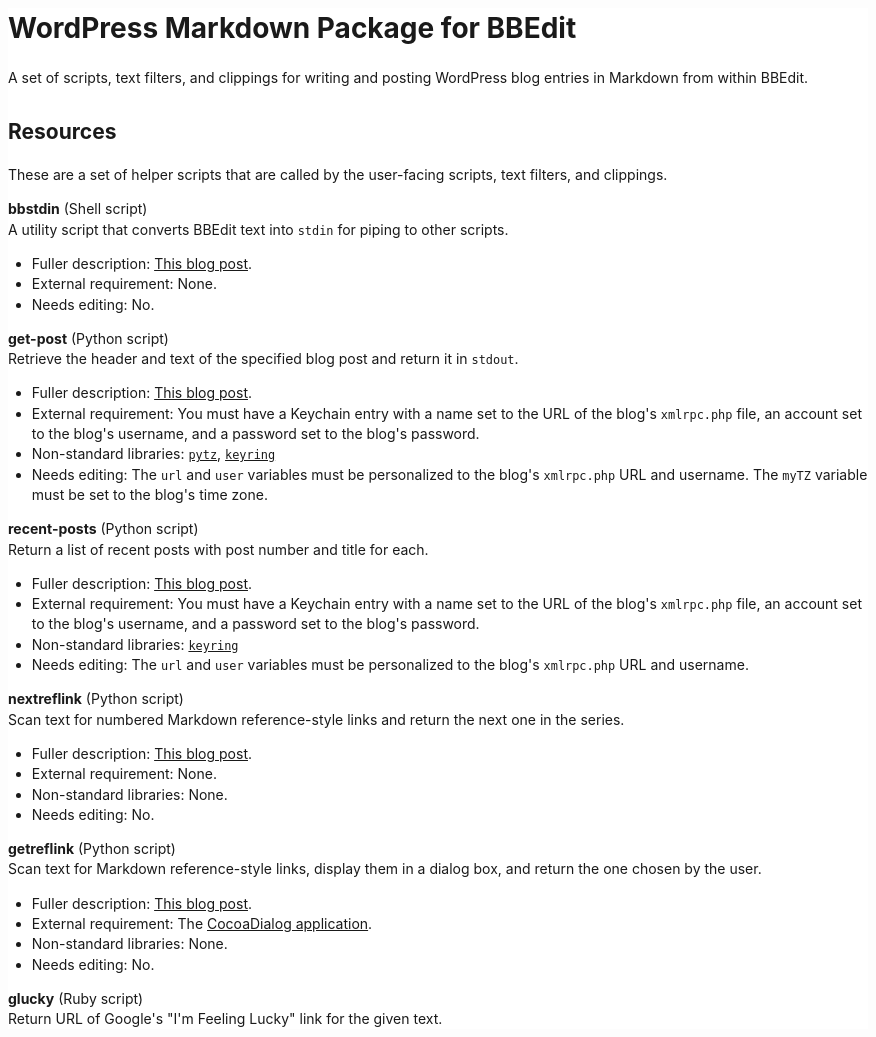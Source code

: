 # WordPress Markdown Package for BBEdit #

A set of scripts, text filters, and clippings for writing and posting WordPress blog entries in Markdown from within BBEdit.

## Resources ##

These are a set of helper scripts that are called by the user-facing scripts, text filters, and clippings.

**bbstdin** (Shell script)  
A utility script that converts BBEdit text into `stdin` for piping to other scripts.

* Fuller description: [This blog post][1].
* External requirement: None.
* Needs editing: No.

**get-post** (Python script)  
Retrieve the header and text of the specified blog post and return it in `stdout`.

* Fuller description: [This blog post][2].
* External requirement: You must have a Keychain entry with a name set to the URL of the blog's `xmlrpc.php` file, an account set to the blog's username, and a password set to the blog's password.
* Non-standard libraries: [`pytz`][3], [`keyring`][4]
* Needs editing: The `url` and `user` variables must be personalized to the blog's `xmlrpc.php` URL and username. The `myTZ` variable must be set to the blog's time zone.

**recent-posts** (Python script)  
Return a list of recent posts with post number and title for each.

* Fuller description: [This blog post][2].
* External requirement: You must have a Keychain entry with a name set to the URL of the blog's `xmlrpc.php` file, an account set to the blog's username, and a password set to the blog's password.
* Non-standard libraries: [`keyring`][4]
* Needs editing: The `url` and `user` variables must be personalized to the blog's `xmlrpc.php` URL and username.

**nextreflink** (Python script)  
Scan text for numbered Markdown reference-style links and return the next one in the series.

* Fuller description: [This blog post][1].
* External requirement: None.
* Non-standard libraries: None.
* Needs editing: No.

**getreflink** (Python script)  
Scan text for Markdown reference-style links, display them in a dialog box, and return the one chosen by the user.

* Fuller description: [This blog post][2].
* External requirement: The [CocoaDialog application][5].
* Non-standard libraries: None.
* Needs editing: No.

**glucky** (Ruby script)  
Return URL of Google's "I'm Feeling Lucky" link for the given text.


[1]: http://www.leancrew.com/all-this/2012/08/markdown-reference-links-in-bbedit/
[2]: http://www.leancrew.com/all-this/2013/08/scripts-for-wordpress-and-bbedit-part-2/
[3]: http://pytz.sourceforge.net/
[4]: https://pypi.python.org/pypi/keyring
[5]: http://mstratman.github.io/cocoadialog/
[6]: http://www.leancrew.com/all-this/2013/01/google-lucky-links-in-bbedit/
[7]: http://www.leancrew.com/all-this/2013/01/a-line-numbering-text-factory-for-bbedit/
[8]: http://www.leancrew.com/all-this/2011/08/more-flickr-api-stuff/
[9]: https://github.com/drdrang/flickr-stuff
[10]: http://www.leancrew.com/all-this/2013/08/scripts-for-wordpress-and-bbedit/
[11]: http://www.leancrew.com/all-this/2007/12/source-code-line-numbers-and-javascript/
[12]: http://www.leancrew.com/all-this/2010/12/new-syntax-highlighting-for-markdown/
[13]: http://www.leancrew.com/all-this/2012/11/markdown-table-scripts-for-bbedit/
[14]: http://www.leancrew.com/all-this/2012/09/tidying-markdown-reference-links/
[15]: http://www.leancrew.com/all-this/2012/08/more-markdown-reference-links-in-bbedit/
